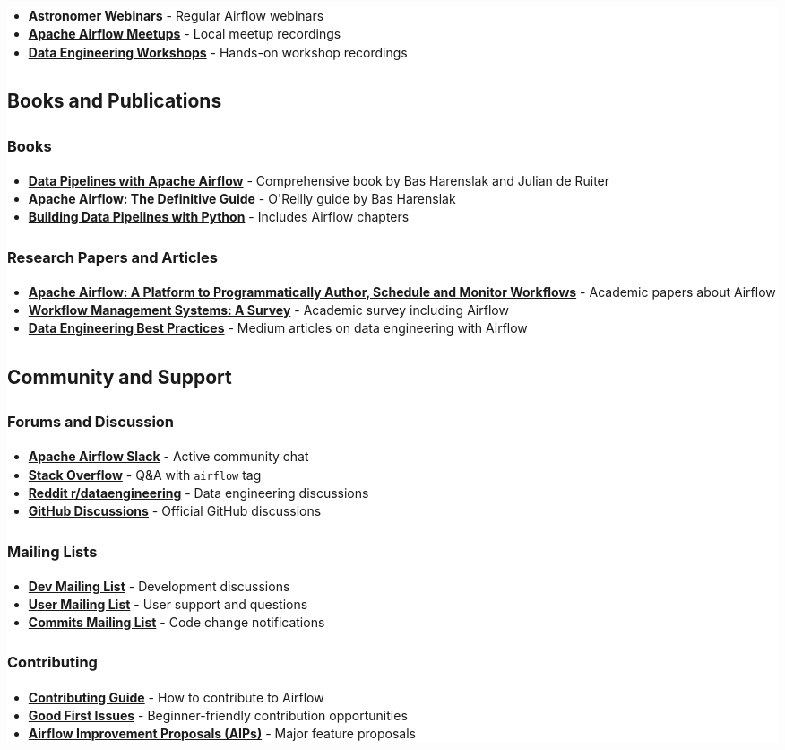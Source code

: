 - **[Astronomer Webinars](https://www.astronomer.io/events/)** - Regular Airflow webinars
- **[Apache Airflow Meetups](https://www.meetup.com/topics/apache-airflow/)** - Local meetup recordings
- **[Data Engineering Workshops](https://www.youtube.com/results?search_query=airflow+workshop)** - Hands-on workshop recordings

## Books and Publications

### Books

- **[Data Pipelines with Apache Airflow](https://www.manning.com/books/data-pipelines-with-apache-airflow)** - Comprehensive book by Bas Harenslak and Julian de Ruiter
- **[Apache Airflow: The Definitive Guide](https://www.oreilly.com/library/view/apache-airflow-the/9781492032946/)** - O'Reilly guide by Bas Harenslak
- **[Building Data Pipelines with Python](https://www.packtpub.com/product/building-data-pipelines-with-python/9781801079211)** - Includes Airflow chapters

### Research Papers and Articles

- **[Apache Airflow: A Platform to Programmatically Author, Schedule and Monitor Workflows](https://cwiki.apache.org/confluence/display/AIRFLOW/Research+Papers)** - Academic papers about Airflow
- **[Workflow Management Systems: A Survey](https://arxiv.org/abs/1901.00888)** - Academic survey including Airflow
- **[Data Engineering Best Practices](https://medium.com/tag/data-engineering)** - Medium articles on data engineering with Airflow

## Community and Support

### Forums and Discussion

- **[Apache Airflow Slack](https://apache-airflow-slack.herokuapp.com/)** - Active community chat
- **[Stack Overflow](https://stackoverflow.com/questions/tagged/airflow)** - Q&A with `airflow` tag
- **[Reddit r/dataengineering](https://www.reddit.com/r/dataengineering/)** - Data engineering discussions
- **[GitHub Discussions](https://github.com/apache/airflow/discussions)** - Official GitHub discussions

### Mailing Lists

- **[Dev Mailing List](https://lists.apache.org/list.html?dev@airflow.apache.org)** - Development discussions
- **[User Mailing List](https://lists.apache.org/list.html?users@airflow.apache.org)** - User support and questions
- **[Commits Mailing List](https://lists.apache.org/list.html?commits@airflow.apache.org)** - Code change notifications

### Contributing

- **[Contributing Guide](https://github.com/apache/airflow/blob/main/CONTRIBUTING.rst)** - How to contribute to Airflow
- **[Good First Issues](https://github.com/apache/airflow/labels/good%20first%20issue)** - Beginner-friendly contribution opportunities
- **[Airflow Improvement Proposals (AIPs)](https://cwiki.apache.org/confluence/display/AIRFLOW/Airflow+Improvement+Proposals)** - Major feature proposals
